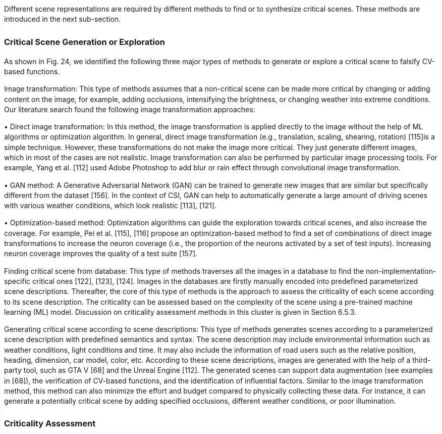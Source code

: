 Different scene representations are required by different methods to find or to synthesize critical scenes. These methods are introduced in the next sub-section.


### Critical Scene Generation or Exploration

As shown in Fig. 24, we identified the following three major types of methods to generate or explore a critical scene to falsify CV-based functions.

Image transformation: This type of methods assumes that a non-critical scene can be made more critical by changing or adding content on the image, for example, adding occlusions, intensifying the brightness, or changing weather into extreme conditions. Our literature search found the following image transformation approaches:

• Direct image transformation: In this method, the image transformation is applied directly to the image without the help of ML algorithms or optimization algorithm. In general, direct image transformation (e.g., translation, scaling, shearing, rotation) [115]is a simple technique. However, these transformations do not make the image more critical. They just generate different images, which in most of the cases are not realistic. Image transformation can also be performed by particular image processing tools. For example, Yang et al. [112] used Adobe Photoshop to add blur or rain effect through convolutional image transformation.

• GAN method: A Generative Adversarial Network (GAN) can be trained to generate new images that are similar but specifically different from the dataset [156]. In the context of CSI, GAN can help to automatically generate a large amount of driving scenes with various weather conditions, which look realistic [113], [121].

• Optimization-based method: Optimization algorithms can guide the exploration towards critical scenes, and also increase the coverage. For example, Pei et al. [115], [116] propose an optimization-based method to find a set of combinations of direct image transformations to increase the neuron coverage (i.e., the proportion of the neurons activated by a set of test inputs). Increasing neuron coverage improves the quality of a test suite [157].

Finding critical scene from database: This type of methods traverses all the images in a database to find the non-implementation-specific critical ones [122], [123], [124]. Images in the databases are firstly manually encoded into predefined parameterized scene descriptions. Thereafter, the core of this type of methods is the approach to assess the criticality of each scene according to its scene description. The criticality can be assessed based on the complexity of the scene using a pre-trained machine learning (ML) model. Discussion on criticality assessment methods in this cluster is given in Section 6.5.3.

Generating critical scene according to scene descriptions: This type of methods generates scenes according to a parameterized scene description with predefined semantics and syntax. The scene description may include environmental information such as weather conditions, light conditions and time. It may also include the information of road users such as the relative position, heading, dimension, car model, color, etc. According to these scene descriptions, images are generated with the help of a third-party tool, such as GTA V [68] and the Unreal Engine [112]. The generated scenes can support data augmentation (see examples in [68]), the verification of CV-based functions, and the identification of influential factors. Similar to the image transformation method, this method can also minimize the effort and budget compared to physically collecting these data. For instance, it can generate a potentially critical scene by adding specified occlusions, different weather conditions, or poor illumination.


### Criticality Assessment
